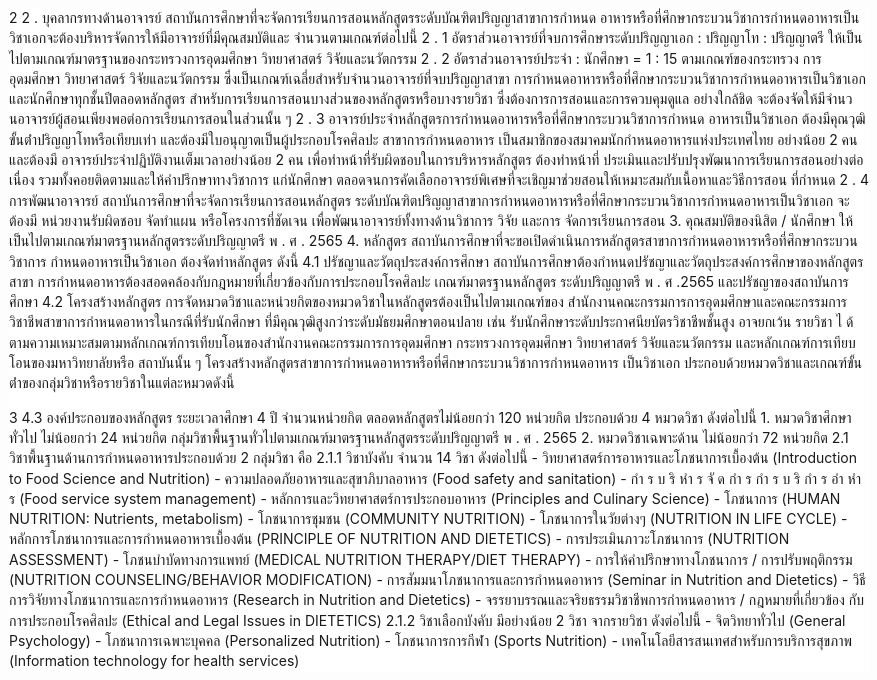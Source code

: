 2 2 . บุคลากรทางด้านอาจารย์ สถาบันการศึกษาที่จะจัดการเรียนการสอนหลักสูตรระดับบัณฑิตปริญญาสาขาการกําหนด อาหารหรือที่ศึกษากระบวนวิชาการกําหนดอาหารเป็นวิชาเอกจะต้องบริหารจัดการให้มีอาจารย์ที่มีคุณสมบัติและ จํานวนตามเกณฑ์ต่อไปนี้ 2 . 1 อัตราส่วนอาจารย์ที่จบการศึกษาระดับปริญญาเอก : ปริญญาโท : ปริญญาตรี ให้เป็นไปตามเกณฑ์มาตรฐานของกระทรวงการอุดมศึกษา วิทยาศาสตร์ วิจัยและนวัตกรรม 2 . 2 อัตราส่วนอาจารย์ประจํา : นักศึกษา = 1 : 15 ตามเกณฑ์ของกระทรวง การอุดมศึกษา วิทยาศาสตร์ วิจัยและนวัตกรรม ซึ่งเป็นเกณฑ์เฉลี่ยสําหรับจํานวนอาจารย์ที่จบปริญญาสาขา การกําหนดอาหารหรือที่ศึกษากระบวนวิชาการกําหนดอาหารเป็นวิชาเอกและนักศึกษาทุกชั้นปีตลอดหลักสูตร สําหรับการเรียนการสอนบางส่วนของหลักสูตรหรือบางรายวิชา ซึ่งต้องการการสอนและการควบคุมดูแล อย่างใกล้ชิด จะต้องจัดให้มีจํานวนอาจารย์ผู้สอนเพียงพอต่อการเรียนการสอนในส่วนนั้น ๆ 2 . 3 อาจารย์ประจําหลักสูตรการกําหนดอาหารหรือที่ศึกษากระบวนวิชาการกําหนด อาหารเป็นวิชาเอก ต้องมีคุณวุฒิขั้นต่ําปริญญาโทหรือเทียบเท่า และต้องมีใบอนุญาตเป็นผู้ประกอบโรคศิลปะ สาขาการกําหนดอาหาร เป็นสมาชิกของสมาคมนักกําหนดอาหารแห่งประเทศไทย อย่างน้อย 2 คน และต้องมี อาจารย์ประจําปฏิบัติงานเต็มเวลาอย่างน้อย 2 คน เพื่อทําหน้าที่รับผิดชอบในการบริหารหลักสูตร ต้องทําหน้าที่ ประเมินและปรับปรุงพัฒนาการเรียนการสอนอย่างต่อเนื่อง รวมทั้งคอยติดตามและให้คําปรึกษาทางวิชาการ แก่นักศึกษา ตลอดจนการคัดเลือกอาจารย์พิเศษที่จะเชิญมาช่วยสอนให้เหมาะสมกับเนื้อหาและวิธีการสอน ที่กําหนด 2 . 4 การพัฒนาอาจารย์ สถาบันการศึกษาที่จะจัดการเรียนการสอนหลักสูตร ระดับบัณฑิตปริญญาสาขาการกําหนดอาหารหรือที่ศึกษากระบวนวิชาการกําหนดอาหารเป็นวิชาเอก จะต้องมี หน่วยงานรับผิดชอบ จัดทําแผน หรือโครงการที่ชัดเจน เพื่อพัฒนาอาจารย์ทั้งทางด้านวิชาการ วิจัย และการ จัดการเรียนการสอน 3. คุณสมบัติของนิสิต / นักศึกษา ให้เป็นไปตามเกณฑ์มาตรฐานหลักสูตรระดับปริญญาตรี พ . ศ . 2565 4. หลักสูตร สถาบันการศึกษาที่จะขอเปิดดําเนินการหลักสูตรสาขาการกําหนดอาหารหรือที่ศึกษากระบวนวิชาการ กําหนดอาหารเป็นวิชาเอก ต้องจัดทําหลักสูตร ดังนี้ 4.1 ปรัชญาและวัตถุประสงค์การศึกษา สถาบันการศึกษาต้องกําหนดปรัชญาและวัตถุประสงค์การศึกษาของหลักสูตรสาขา การกําหนดอาหารต้องสอดคล้องกับกฎหมายที่เกี่ยวข้องกับการประกอบโรคศิลปะ เกณฑ์มาตรฐานหลักสูตร ระดับปริญญาตรี พ . ศ .2565 และปรัชญาของสถาบันการศึกษา 4.2 โครงสร้างหลักสูตร การจัดหมวดวิชาและหน่วยกิตของหมวดวิชาในหลักสูตรต้องเป็นไปตามเกณฑ์ของ สํานักงานคณะกรรมการการอุดมศึกษาและคณะกรรมการวิชาชีพสาขาการกําหนดอาหารในกรณีที่รับนักศึกษา ที่มีคุณวุฒิสูงกว่าระดับมัธยมศึกษาตอนปลาย เช่น รับนักศึกษาระดับประกาศนียบัตรวิชาชีพชั้นสูง อาจยกเว้น รายวิชา ไ ด้ตามความเหมาะสมตามหลักเกณฑ์การเทียบโอนของสํานักงานคณะกรรมการการอุดมศึกษา กระทรวงการอุดมศึกษา วิทยาศาสตร์ วิจัยและนวัตกรรม และหลักเกณฑ์การเทียบโอนของมหาวิทยาลัยหรือ สถาบันนั้น ๆ โครงสร้างหลักสูตรสาขาการกําหนดอาหารหรือที่ศึกษากระบวนวิชาการกําหนดอาหาร เป็นวิชาเอก ประกอบด้วยหมวดวิชาและเกณฑ์ขั้นต่ําของกลุ่มวิชาหรือรายวิชาในแต่ละหมวดดังนี้

3 4.3 องค์ประกอบของหลักสูตร ระยะเวลาศึกษา 4 ปี จํานวนหน่วยกิต ตลอดหลักสูตรไม่น้อยกว่า 120 หน่วยกิต ประกอบด้วย 4 หมวดวิชา ดังต่อไปนี้ 1. หมวดวิชาศึกษาทั่วไป ไม่น้อยกว่า 24 หน่วยกิต กลุ่มวิชาพื้นฐานทั่วไปตามเกณฑ์มาตรฐานหลักสูตรระดับปริญญาตรี พ . ศ . 2565 2. หมวดวิชาเฉพาะด้าน ไม่น้อยกว่า 72 หน่วยกิต 2.1 วิชาพื้นฐานด้านการกําหนดอาหารประกอบด้วย 2 กลุ่มวิชา คือ 2.1.1 วิชาบังคับ จํานวน 14 วิชา ดังต่อไปนี้ - วิทยาศาสตร์การอาหารและโภชนาการเบื้องต้น (Introduction to Food Science and Nutrition) - ความปลอดภัยอาหารและสุขาภิบาลอาหาร (Food safety and sanitation) - กำ ร บ ริ หำ ร จั ด กำ ร กำ ร บ ริ กำ ร อำ หำ ร (Food service system management) - หลักการและวิทยาศาสตร์การประกอบอาหาร (Principles and Culinary Science) - โภชนาการ (HUMAN NUTRITION: Nutrients, metabolism) - โภชนาการชุมชน (COMMUNITY NUTRITION) - โภชนาการในวัยต่างๆ (NUTRITION IN LIFE CYCLE) - หลักการโภชนาการและการกําหนดอาหารเบื้องต้น (PRINCIPLE OF NUTRITION AND DIETETICS) - การประเมินภาวะโภชนาการ (NUTRITION ASSESSMENT) - โภชนบําบัดทางการแพทย์ (MEDICAL NUTRITION THERAPY/DIET THERAPY) - การให้คําปรึกษาทางโภชนาการ / การปรับพฤติกรรม (NUTRITION COUNSELING/BEHAVIOR MODIFICATION) - การสัมมนาโภชนาการและการกําหนดอาหาร (Seminar in Nutrition and Dietetics) - วิธีการวิจัยทางโภชนาการและการกําหนดอาหาร (Research in Nutrition and Dietetics) - จรรยาบรรณและจริยธรรมวิชาชีพการกําหนดอาหาร / กฎหมายที่เกี่ยวข้อง กับการประกอบโรคศิลปะ (Ethical and Legal Issues in DIETETICS) 2.1.2 วิชาเลือกบังคับ มีอย่างน้อย 2 วิชา จากรายวิชา ดังต่อไปนี้ - จิตวิทยาทั่วไป (General Psychology) - โภชนาการเฉพาะบุคคล (Personalized Nutrition) - โภชนาการการกีฬา (Sports Nutrition) - เทคโนโลยีสารสนเทศสําหรับการบริการสุขภาพ (Information technology for health services)
